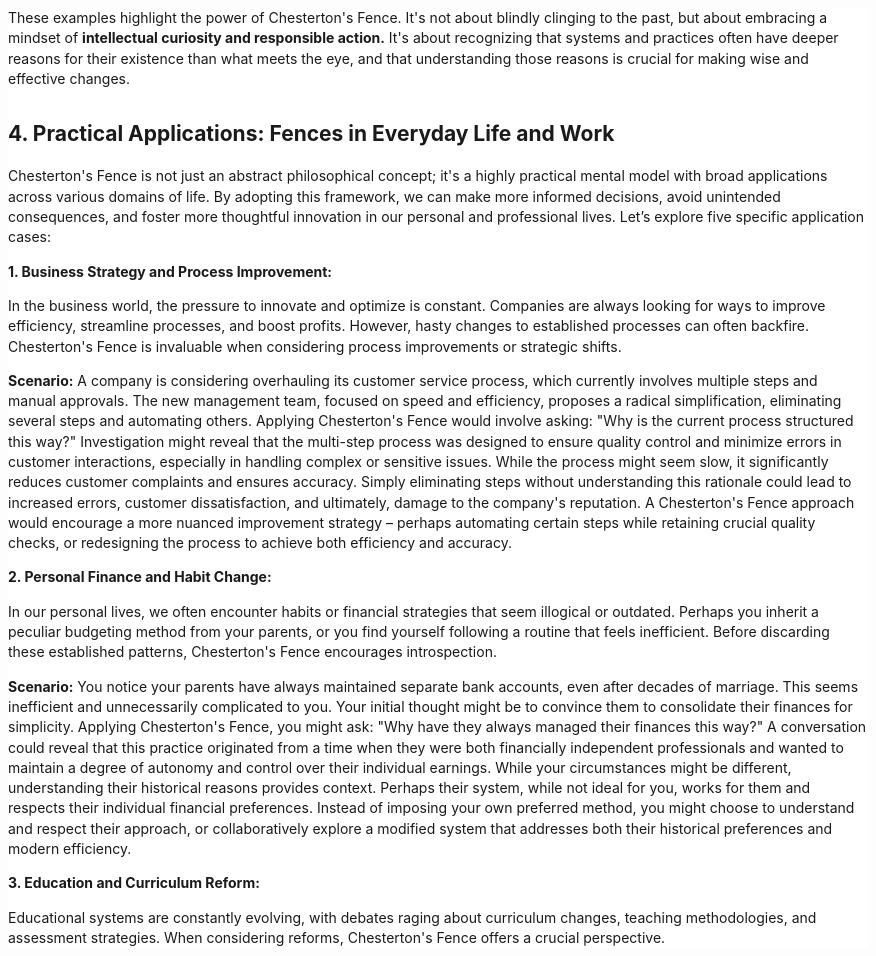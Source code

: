 These examples highlight the power of Chesterton's Fence. It's not about blindly clinging to the past, but about embracing a mindset of **intellectual curiosity and responsible action.** It's about recognizing that systems and practices often have deeper reasons for their existence than what meets the eye, and that understanding those reasons is crucial for making wise and effective changes.

## 4. Practical Applications: Fences in Everyday Life and Work

Chesterton's Fence is not just an abstract philosophical concept; it's a highly practical mental model with broad applications across various domains of life.  By adopting this framework, we can make more informed decisions, avoid unintended consequences, and foster more thoughtful innovation in our personal and professional lives. Let’s explore five specific application cases:

**1. Business Strategy and Process Improvement:**

In the business world, the pressure to innovate and optimize is constant. Companies are always looking for ways to improve efficiency, streamline processes, and boost profits.  However, hasty changes to established processes can often backfire. Chesterton's Fence is invaluable when considering process improvements or strategic shifts.

**Scenario:** A company is considering overhauling its customer service process, which currently involves multiple steps and manual approvals. The new management team, focused on speed and efficiency, proposes a radical simplification, eliminating several steps and automating others. Applying Chesterton's Fence would involve asking: "Why is the current process structured this way?"  Investigation might reveal that the multi-step process was designed to ensure quality control and minimize errors in customer interactions, especially in handling complex or sensitive issues.  While the process might seem slow, it significantly reduces customer complaints and ensures accuracy.  Simply eliminating steps without understanding this rationale could lead to increased errors, customer dissatisfaction, and ultimately, damage to the company's reputation. A Chesterton's Fence approach would encourage a more nuanced improvement strategy – perhaps automating certain steps while retaining crucial quality checks, or redesigning the process to achieve both efficiency and accuracy.

**2. Personal Finance and Habit Change:**

In our personal lives, we often encounter habits or financial strategies that seem illogical or outdated.  Perhaps you inherit a peculiar budgeting method from your parents, or you find yourself following a routine that feels inefficient.  Before discarding these established patterns, Chesterton's Fence encourages introspection.

**Scenario:**  You notice your parents have always maintained separate bank accounts, even after decades of marriage.  This seems inefficient and unnecessarily complicated to you.  Your initial thought might be to convince them to consolidate their finances for simplicity.  Applying Chesterton's Fence, you might ask: "Why have they always managed their finances this way?"  A conversation could reveal that this practice originated from a time when they were both financially independent professionals and wanted to maintain a degree of autonomy and control over their individual earnings.  While your circumstances might be different, understanding their historical reasons provides context.  Perhaps their system, while not ideal for you, works for them and respects their individual financial preferences.  Instead of imposing your own preferred method, you might choose to understand and respect their approach, or collaboratively explore a modified system that addresses both their historical preferences and modern efficiency.

**3. Education and Curriculum Reform:**

Educational systems are constantly evolving, with debates raging about curriculum changes, teaching methodologies, and assessment strategies.  When considering reforms, Chesterton's Fence offers a crucial perspective.
